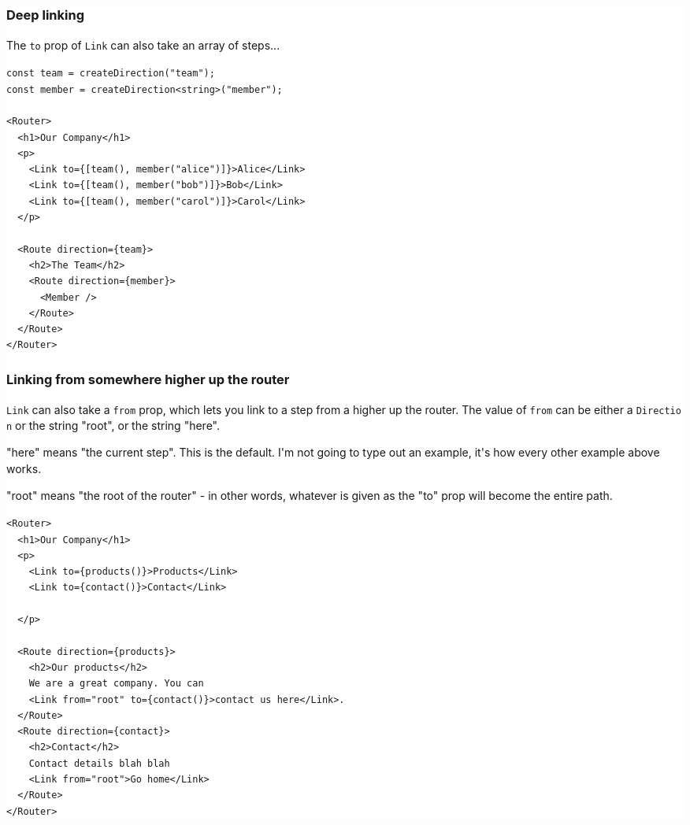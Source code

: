 ### Deep linking

The `to` prop of `Link` can also take an array of steps...

```tsx
const team = createDirection("team");
const member = createDirection<string>("member");

<Router>
  <h1>Our Company</h1>
  <p>
    <Link to={[team(), member("alice")]}>Alice</Link>
    <Link to={[team(), member("bob")]}>Bob</Link>
    <Link to={[team(), member("carol")]}>Carol</Link>
  </p>

  <Route direction={team}>
    <h2>The Team</h2>
    <Route direction={member}>
      <Member />
    </Route>
  </Route>
</Router>
```

### Linking from somewhere higher up the router

`Link` can also take a `from` prop, which lets you link to a step from a higher up the router. The value of `from` can be either a `Direction` or the string "root", or the string "here".

"here" means "the current step". This is the default. I'm not going to type out an example, it's how every other example above works.

"root" means "the root of the router" - in other words, whatever is given as the "to" prop will become the entire path.

```tsx
<Router>
  <h1>Our Company</h1>
  <p>
    <Link to={products()}>Products</Link>
    <Link to={contact()}>Contact</Link>

  </p>

  <Route direction={products}>
    <h2>Our products</h2>
    We are a great company. You can
    <Link from="root" to={contact()}>contact us here</Link>.
  </Route>
  <Route direction={contact}>
    <h2>Contact</h2>
    Contact details blah blah
    <Link from="root">Go home</Link>
  </Route>
</Router>
```


[^1]: It is not. But you get the idea.